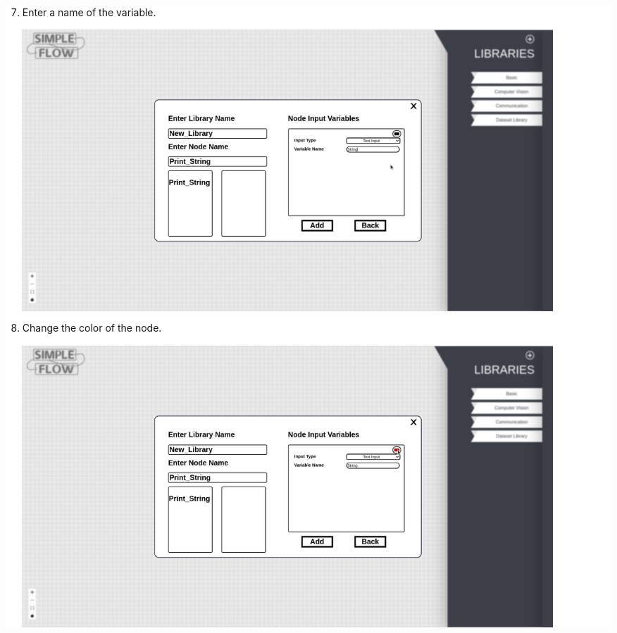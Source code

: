 7. Enter a name of the variable.

<a href="alternative text"><img src="https://github.com/simpleflowgui/simpleflowgui.github.io/blob/main/imgs/custom7.png?raw=true" align="middle" width="800" height="400"></a>

8. Change the color of the node.

<a href="alternative text"><img src="https://github.com/simpleflowgui/simpleflowgui.github.io/blob/main/imgs/custom8.png?raw=true" align="middle" width="800" height="400"></a>
